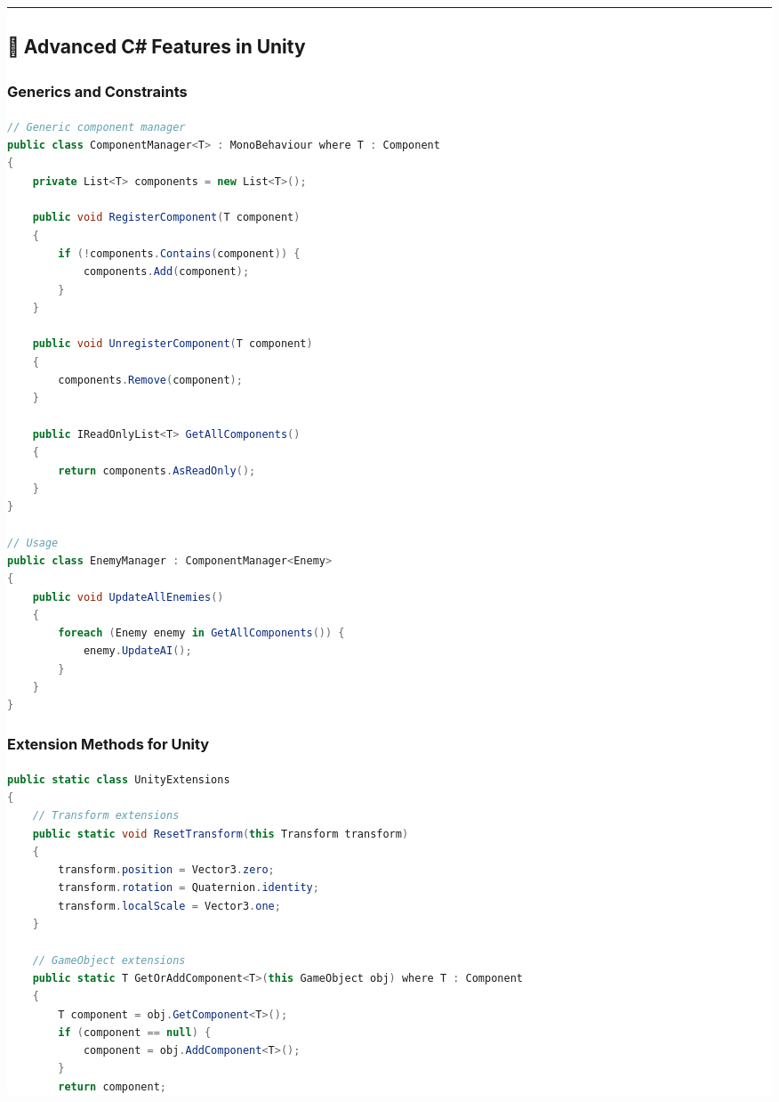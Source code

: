```csharp
```

---

## 🎯 Advanced C# Features in Unity

### Generics and Constraints
```csharp
// Generic component manager
public class ComponentManager<T> : MonoBehaviour where T : Component 
{
    private List<T> components = new List<T>();
    
    public void RegisterComponent(T component) 
    {
        if (!components.Contains(component)) {
            components.Add(component);
        }
    }
    
    public void UnregisterComponent(T component) 
    {
        components.Remove(component);
    }
    
    public IReadOnlyList<T> GetAllComponents() 
    {
        return components.AsReadOnly();
    }
}

// Usage
public class EnemyManager : ComponentManager<Enemy> 
{
    public void UpdateAllEnemies() 
    {
        foreach (Enemy enemy in GetAllComponents()) {
            enemy.UpdateAI();
        }
    }
}
```

### Extension Methods for Unity
```csharp
public static class UnityExtensions 
{
    // Transform extensions
    public static void ResetTransform(this Transform transform) 
    {
        transform.position = Vector3.zero;
        transform.rotation = Quaternion.identity;
        transform.localScale = Vector3.one;
    }
    
    // GameObject extensions
    public static T GetOrAddComponent<T>(this GameObject obj) where T : Component 
    {
        T component = obj.GetComponent<T>();
        if (component == null) {
            component = obj.AddComponent<T>();
        }
        return component;
```
